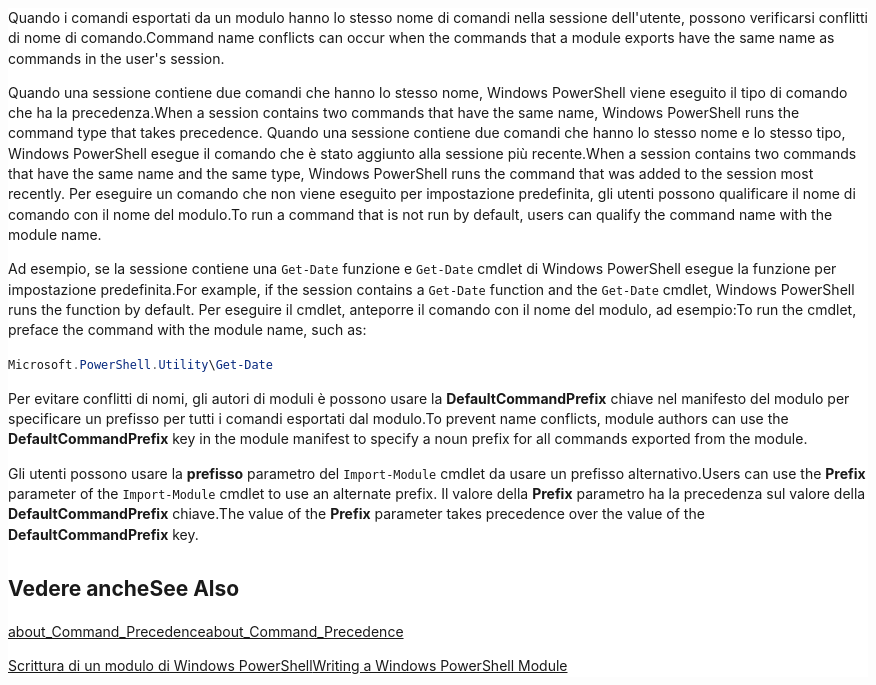 <span data-ttu-id="4e046-186">Quando i comandi esportati da un modulo hanno lo stesso nome di comandi nella sessione dell'utente, possono verificarsi conflitti di nome di comando.</span><span class="sxs-lookup"><span data-stu-id="4e046-186">Command name conflicts can occur when the commands that a module exports have the same name as commands in the user's session.</span></span>

<span data-ttu-id="4e046-187">Quando una sessione contiene due comandi che hanno lo stesso nome, Windows PowerShell viene eseguito il tipo di comando che ha la precedenza.</span><span class="sxs-lookup"><span data-stu-id="4e046-187">When a session contains two commands that have the same name, Windows PowerShell runs the command type that takes precedence.</span></span> <span data-ttu-id="4e046-188">Quando una sessione contiene due comandi che hanno lo stesso nome e lo stesso tipo, Windows PowerShell esegue il comando che è stato aggiunto alla sessione più recente.</span><span class="sxs-lookup"><span data-stu-id="4e046-188">When a session contains two commands that have the same name and the same type, Windows PowerShell runs the command that was added to the session most recently.</span></span> <span data-ttu-id="4e046-189">Per eseguire un comando che non viene eseguito per impostazione predefinita, gli utenti possono qualificare il nome di comando con il nome del modulo.</span><span class="sxs-lookup"><span data-stu-id="4e046-189">To run a command that is not run by default, users can qualify the command name with the module name.</span></span>

<span data-ttu-id="4e046-190">Ad esempio, se la sessione contiene una `Get-Date` funzione e `Get-Date` cmdlet di Windows PowerShell esegue la funzione per impostazione predefinita.</span><span class="sxs-lookup"><span data-stu-id="4e046-190">For example, if the session contains a `Get-Date` function and the `Get-Date` cmdlet, Windows PowerShell runs the function by default.</span></span> <span data-ttu-id="4e046-191">Per eseguire il cmdlet, anteporre il comando con il nome del modulo, ad esempio:</span><span class="sxs-lookup"><span data-stu-id="4e046-191">To run the cmdlet, preface the command with the module name, such as:</span></span>

```powershell
Microsoft.PowerShell.Utility\Get-Date
```

<span data-ttu-id="4e046-192">Per evitare conflitti di nomi, gli autori di moduli è possono usare la **DefaultCommandPrefix** chiave nel manifesto del modulo per specificare un prefisso per tutti i comandi esportati dal modulo.</span><span class="sxs-lookup"><span data-stu-id="4e046-192">To prevent name conflicts, module authors can use the **DefaultCommandPrefix** key in the module manifest to specify a noun prefix for all commands exported from the module.</span></span>

<span data-ttu-id="4e046-193">Gli utenti possono usare la **prefisso** parametro del `Import-Module` cmdlet da usare un prefisso alternativo.</span><span class="sxs-lookup"><span data-stu-id="4e046-193">Users can use the **Prefix** parameter of the `Import-Module` cmdlet to use an alternate prefix.</span></span> <span data-ttu-id="4e046-194">Il valore della **Prefix** parametro ha la precedenza sul valore della **DefaultCommandPrefix** chiave.</span><span class="sxs-lookup"><span data-stu-id="4e046-194">The value of the **Prefix** parameter takes precedence over the value of the **DefaultCommandPrefix** key.</span></span>

## <a name="see-also"></a><span data-ttu-id="4e046-195">Vedere anche</span><span class="sxs-lookup"><span data-stu-id="4e046-195">See Also</span></span>

[<span data-ttu-id="4e046-196">about_Command_Precedence</span><span class="sxs-lookup"><span data-stu-id="4e046-196">about_Command_Precedence</span></span>](/powershell/module/microsoft.powershell.core/about/about_command_precedence)

[<span data-ttu-id="4e046-197">Scrittura di un modulo di Windows PowerShell</span><span class="sxs-lookup"><span data-stu-id="4e046-197">Writing a Windows PowerShell Module</span></span>](./writing-a-windows-powershell-module.md)
